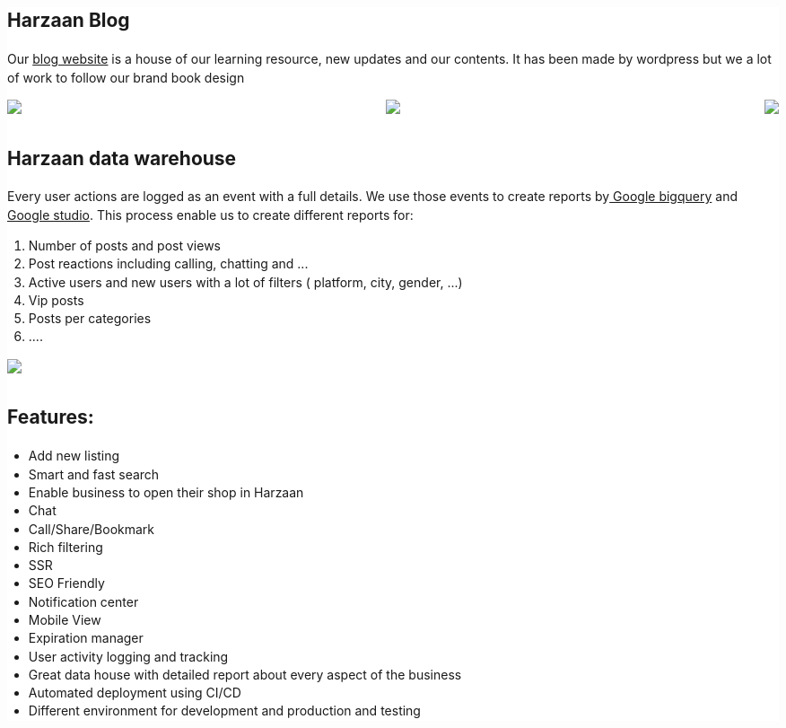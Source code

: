 ## Harzaan Blog
Our [blog website](https://blog.harzaan.com/) is a house of our learning resource, new updates and our contents.
It has been made by wordpress but we a lot of work to follow our brand book design
<div style="display: flex; justify-content: space-between">
	<a href="/assets/images/projects/harzaan/blog1.png" width="100" target="_blank">
		<img style="width: 80%" src="/assets/images/projects/harzaan/blog1.png" />
	</a>
	<a href="/assets/images/projects/harzaan/blog2.png" width="100" target="_blank">
		<img  style="width: 80%" src="/assets/images/projects/harzaan/blog2.png" />
	</a>	
	<a href="/assets/images/projects/harzaan/blog1.png" width="100"  target="_blank">
		<img  style="width: 80%" src="/assets/images/projects/harzaan/blog3.png"/>
	</a>
</div>

## Harzaan data warehouse
Every user actions are logged as an event with a full details.
We use those events to create reports by[ Google bigquery](https://cloud.google.com/bigquery/) and [Google studio](https://datastudio.google.com/u/0/).
This process enable us to create different reports for:
1. Number of posts and post views
2. Post reactions including calling, chatting and ...
3. Active users and new users with a lot of filters ( platform, city, gender, ...)
4. Vip posts
5. Posts per categories
6. ....

<a href="/assets/images/projects/harzaan/report.png" width="100"  target="_blank">
	<img  style="width: 80%" src="/assets/images/projects/harzaan/report.png"/>
</a>

## Features:

 - Add new listing
 - Smart and fast search
 - Enable business to open their shop in Harzaan
 - Chat
 - Call/Share/Bookmark
 - Rich filtering
 - SSR
 - SEO Friendly
 - Notification center
 - Mobile View
 - Expiration manager
 - User activity logging and tracking
 - Great data house with detailed report about every aspect of the business
 - Automated deployment using CI/CD
 - Different environment for development and production and testing
